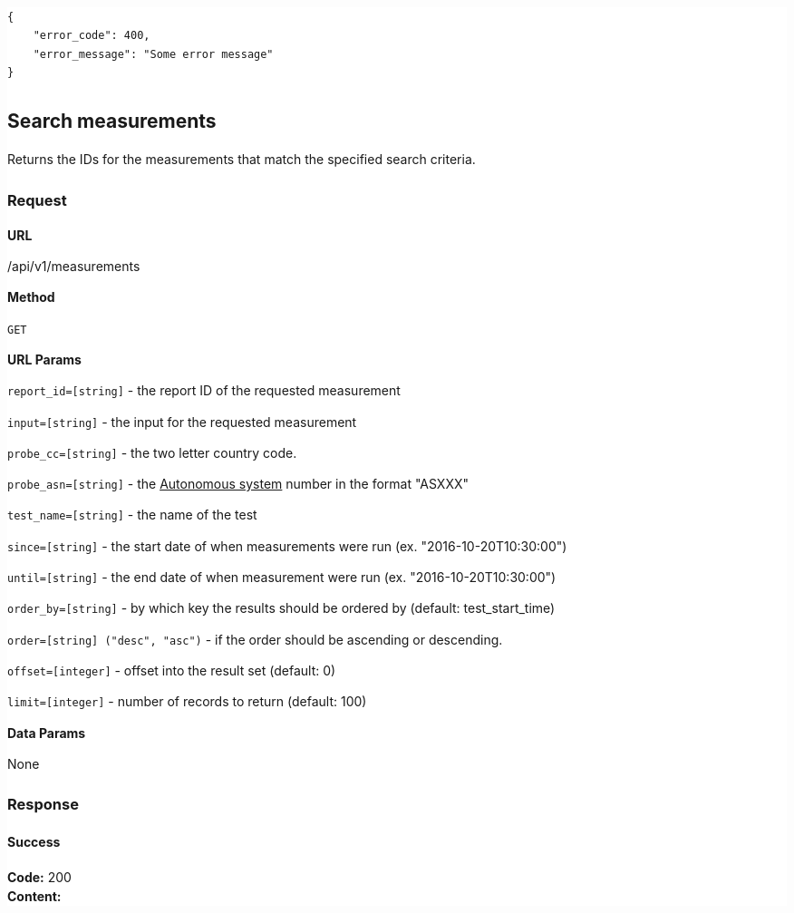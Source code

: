 ```
{
    "error_code": 400,
    "error_message": "Some error message"
}
```

## Search measurements

Returns the IDs for the measurements that match the specified search
criteria.

### Request

**URL**

  /api/v1/measurements

**Method**

  `GET`

**URL Params**

   `report_id=[string]` - the report ID of the requested measurement

   `input=[string]` - the input for the requested measurement

   `probe_cc=[string]` - the two letter country code.

   `probe_asn=[string]` - the
   [Autonomous system](https://en.wikipedia.org/wiki/Autonomous_system_(Internet))
   number in the format "ASXXX"

   `test_name=[string]` - the name of the test

   `since=[string]` - the start date of when measurements were run (ex.
    "2016-10-20T10:30:00")

   `until=[string]` - the end date of when measurement were run (ex.
   "2016-10-20T10:30:00")

   `order_by=[string]` - by which key the results should be ordered by (default: test_start_time)

   `order=[string] ("desc", "asc")` - if the order should be ascending or descending.

   `offset=[integer]` - offset into the result set (default: 0)

   `limit=[integer]` - number of records to return (default: 100)

**Data Params**

  None

### Response

#### Success

**Code:** 200 <br />
**Content:**
